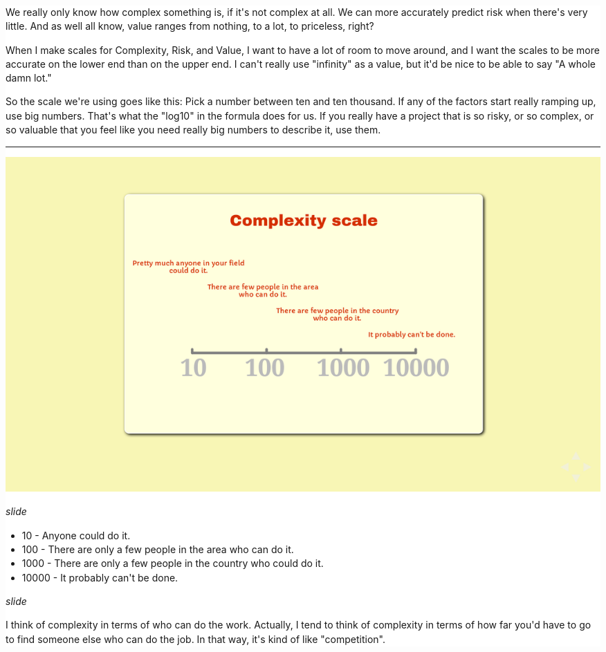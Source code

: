 We really only know how complex something is, if it's not complex at all. We can more accurately predict risk when there's very little. And as well all know, value ranges from nothing, to a lot, to priceless, right?

When I make scales for Complexity, Risk, and Value, I want to have a lot of room to move around, and I want the scales to be more accurate on the lower end than on the upper end. I can't really use "infinity" as a value, but it'd be nice to be able to say "A whole damn lot."

So the scale we're using goes like this: Pick a number between ten and ten thousand. If any of the factors start really ramping up, use big numbers. That's what the "log10" in the formula does for us. If you really have a project that is so risky, or so complex, or so valuable that you feel like you need really big numbers to describe it, use them.

-----

![Slide: Complexity scale](/static/examples/managing-risk-and-selling-value/slide21.png)

_slide_

* 10 - Anyone could do it.
* 100 - There are only a few people in the area who can do it.
* 1000 - There are only a few people in the country who could do it.
* 10000 - It probably can't be done.

_slide_

I think of complexity in terms of who can do the work. Actually, I tend to think of complexity in terms of how far you'd have to go to find someone else who can do the job. In that way, it's kind of like "competition".
